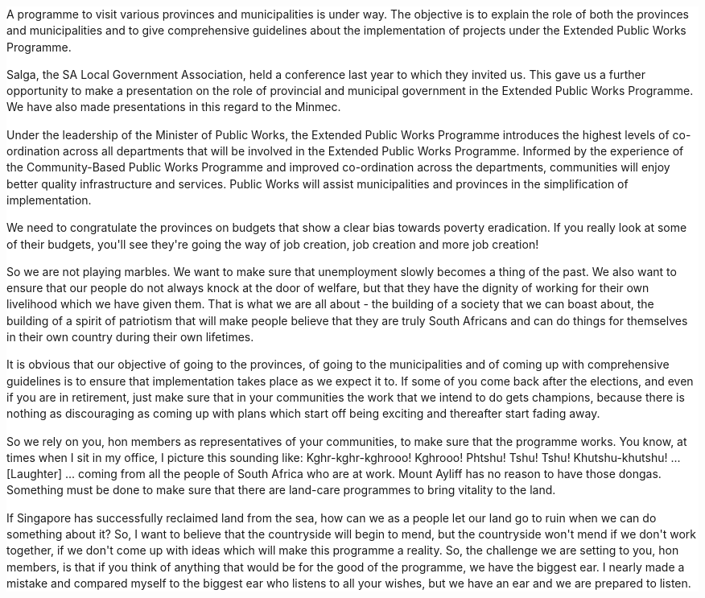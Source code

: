 A programme to visit various provinces and municipalities is under way.  The
objective is to explain the role of both the  provinces  and  municipalities
and to give comprehensive guidelines about the  implementation  of  projects
under the Extended Public Works Programme.

Salga, the SA Local Government Association, held a conference last  year  to
which they invited us.  This  gave  us  a  further  opportunity  to  make  a
presentation on the role of  provincial  and  municipal  government  in  the
Extended Public Works Programme. We have also  made  presentations  in  this
regard to the Minmec.

Under the leadership of the Minister of Public Works,  the  Extended  Public
Works Programme introduces the highest levels of  co-ordination  across  all
departments that will be involved in the Extended  Public  Works  Programme.
Informed by the experience of the  Community-Based  Public  Works  Programme
and improved co-ordination across the departments,  communities  will  enjoy
better  quality  infrastructure  and  services.  Public  Works  will  assist
municipalities and provinces in the simplification of implementation.

We need to congratulate the provinces on budgets  that  show  a  clear  bias
towards poverty eradication. If you really look at some  of  their  budgets,
you'll see they're going the way of job creation, job creation and more  job
creation!

So we are not playing marbles.  We  want  to  make  sure  that  unemployment
slowly becomes a thing of the past. We also want to ensure that  our  people
do not always knock at the door of welfare, but that they have  the  dignity
of working for their own livelihood which we have given them. That  is  what
we are all about - the building of a society that we can  boast  about,  the
building of a spirit of patriotism that will make people believe  that  they
are truly South Africans and can do  things  for  themselves  in  their  own
country during their own lifetimes.

It is obvious that our objective of going to the provinces, of going to  the
municipalities and of coming up with comprehensive guidelines is  to  ensure
that implementation takes place as we expect it to.  If  some  of  you  come
back after the elections, and even if you are in retirement, just make  sure
that in your communities the work that  we  intend  to  do  gets  champions,
because there is nothing as discouraging  as  coming  up  with  plans  which
start off being exciting and thereafter start fading away.

So we rely on you, hon members as representatives of  your  communities,  to
make sure that the programme works. You know, at times  when  I  sit  in  my
office, I picture this sounding like:  Kghr-kghr-kghrooo!  Kghrooo!  Phtshu!
Tshu! Tshu! Khutshu-khutshu! ... [Laughter] ... coming from all  the  people
of South Africa who are at work. Mount Ayliff has no reason  to  have  those
dongas. Something must be  done  to  make  sure  that  there  are  land-care
programmes to bring vitality to the land.

If Singapore has successfully reclaimed land from the sea, how can we  as  a
people let our land go to ruin when we can do  something  about  it?  So,  I
want  to  believe  that  the  countryside  will  begin  to  mend,  but   the
countryside won't mend if we don't work together, if we don't come  up  with
ideas which will make this programme a reality. So,  the  challenge  we  are
setting to you, hon members, is that if you think of anything that would  be
for the good of the programme, we have the biggest  ear.  I  nearly  made  a
mistake and compared myself to the biggest  ear  who  listens  to  all  your
wishes, but we have an ear and we are prepared to listen.
